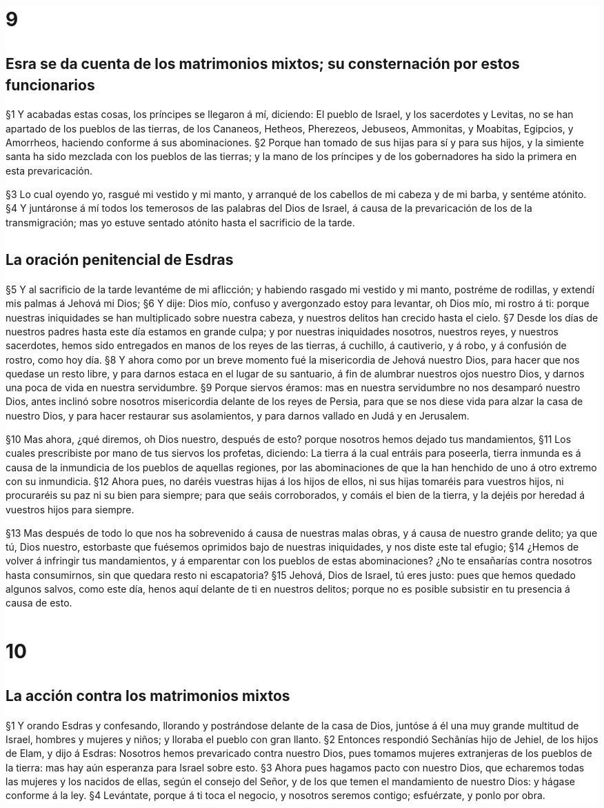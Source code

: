 # 9 
## Esra se da cuenta de los matrimonios mixtos; su consternación por estos funcionarios
§1 Y acabadas estas cosas, los príncipes se llegaron á mí, diciendo: El pueblo de Israel, y los sacerdotes y Levitas, no se han apartado de los pueblos de las tierras, de los Cananeos, Hetheos, Pherezeos, Jebuseos, Ammonitas, y Moabitas, Egipcios, y Amorrheos, haciendo conforme á sus abominaciones. §2 Porque han tomado de sus hijas para sí y para sus hijos, y la simiente santa ha sido mezclada con los pueblos de las tierras; y la mano de los príncipes y de los gobernadores ha sido la primera en esta prevaricación.

§3 Lo cual oyendo yo, rasgué mi vestido y mi manto, y arranqué de los cabellos de mi cabeza y de mi barba, y sentéme atónito. §4 Y juntáronse á mí todos los temerosos de las palabras del Dios de Israel, á causa de la prevaricación de los de la transmigración; mas yo estuve sentado atónito hasta el sacrificio de la tarde.

## La oración penitencial de Esdras
§5 Y al sacrificio de la tarde levantéme de mi aflicción; y habiendo rasgado mi vestido y mi manto, postréme de rodillas, y extendí mis palmas á Jehová mi Dios; §6 Y dije: Dios mío, confuso y avergonzado estoy para levantar, oh Dios mío, mi rostro á ti: porque nuestras iniquidades se han multiplicado sobre nuestra cabeza, y nuestros delitos han crecido hasta el cielo. §7 Desde los días de nuestros padres hasta este día estamos en grande culpa; y por nuestras iniquidades nosotros, nuestros reyes, y nuestros sacerdotes, hemos sido entregados en manos de los reyes de las tierras, á cuchillo, á cautiverio, y á robo, y á confusión de rostro, como hoy día. §8 Y ahora como por un breve momento fué la misericordia de Jehová nuestro Dios, para hacer que nos quedase un resto libre, y para darnos estaca en el lugar de su santuario, á fin de alumbrar nuestros ojos nuestro Dios, y darnos una poca de vida en nuestra servidumbre. §9 Porque siervos éramos: mas en nuestra servidumbre no nos desamparó nuestro Dios, antes inclinó sobre nosotros misericordia delante de los reyes de Persia, para que se nos diese vida para alzar la casa de nuestro Dios, y para hacer restaurar sus asolamientos, y para darnos vallado en Judá y en Jerusalem.

§10 Mas ahora, ¿qué diremos, oh Dios nuestro, después de esto? porque nosotros hemos dejado tus mandamientos, §11 Los cuales prescribiste por mano de tus siervos los profetas, diciendo: La tierra á la cual entráis para poseerla, tierra inmunda es á causa de la inmundicia de los pueblos de aquellas regiones, por las abominaciones de que la han henchido de uno á otro extremo con su inmundicia. §12 Ahora pues, no daréis vuestras hijas á los hijos de ellos, ni sus hijas tomaréis para vuestros hijos, ni procuraréis su paz ni su bien para siempre; para que seáis corroborados, y comáis el bien de la tierra, y la dejéis por heredad á vuestros hijos para siempre.

§13 Mas después de todo lo que nos ha sobrevenido á causa de nuestras malas obras, y á causa de nuestro grande delito; ya que tú, Dios nuestro, estorbaste que fuésemos oprimidos bajo de nuestras iniquidades, y nos diste este tal efugio; §14 ¿Hemos de volver á infringir tus mandamientos, y á emparentar con los pueblos de estas abominaciones? ¿No te ensañarías contra nosotros hasta consumirnos, sin que quedara resto ni escapatoria? §15 Jehová, Dios de Israel, tú eres justo: pues que hemos quedado algunos salvos, como este día, henos aquí delante de ti en nuestros delitos; porque no es posible subsistir en tu presencia á causa de esto. 

# 10 
## La acción contra los matrimonios mixtos
§1 Y orando Esdras y confesando, llorando y postrándose delante de la casa de Dios, juntóse á él una muy grande multitud de Israel, hombres y mujeres y niños; y lloraba el pueblo con gran llanto. §2 Entonces respondió Sechânías hijo de Jehiel, de los hijos de Elam, y dijo á Esdras: Nosotros hemos prevaricado contra nuestro Dios, pues tomamos mujeres extranjeras de los pueblos de la tierra: mas hay aún esperanza para Israel sobre esto. §3 Ahora pues hagamos pacto con nuestro Dios, que echaremos todas las mujeres y los nacidos de ellas, según el consejo del Señor, y de los que temen el mandamiento de nuestro Dios: y hágase conforme á la ley. §4 Levántate, porque á ti toca el negocio, y nosotros seremos contigo; esfuérzate, y ponlo por obra.
